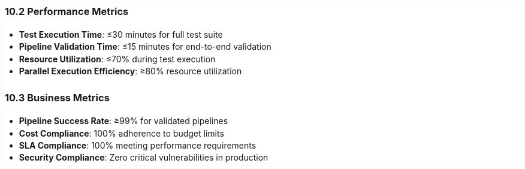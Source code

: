 ### 10.2 Performance Metrics
- **Test Execution Time**: ≤30 minutes for full test suite
- **Pipeline Validation Time**: ≤15 minutes for end-to-end validation
- **Resource Utilization**: ≤70% during test execution
- **Parallel Execution Efficiency**: ≥80% resource utilization

### 10.3 Business Metrics
- **Pipeline Success Rate**: ≥99% for validated pipelines
- **Cost Compliance**: 100% adherence to budget limits
- **SLA Compliance**: 100% meeting performance requirements
- **Security Compliance**: Zero critical vulnerabilities in production